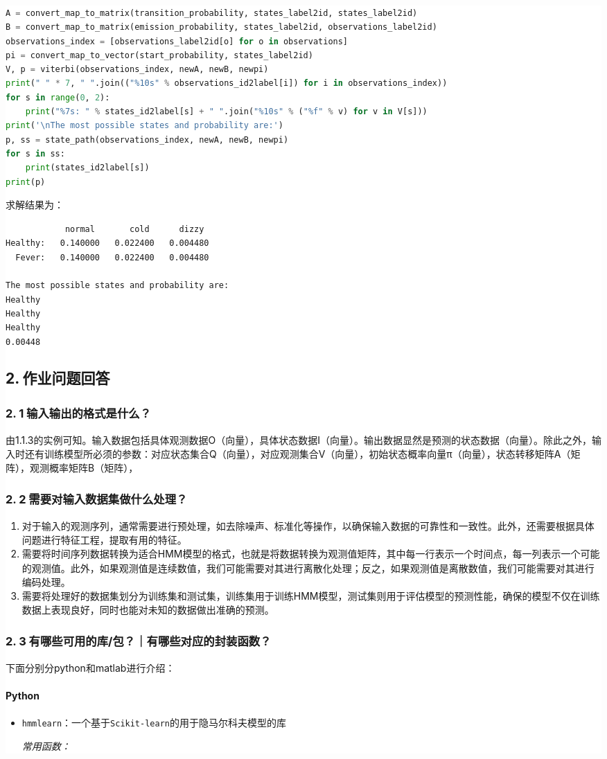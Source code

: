 ```python
A = convert_map_to_matrix(transition_probability, states_label2id, states_label2id)
B = convert_map_to_matrix(emission_probability, states_label2id, observations_label2id)
observations_index = [observations_label2id[o] for o in observations]
pi = convert_map_to_vector(start_probability, states_label2id)
V, p = viterbi(observations_index, newA, newB, newpi)
print(" " * 7, " ".join(("%10s" % observations_id2label[i]) for i in observations_index))
for s in range(0, 2):
    print("%7s: " % states_id2label[s] + " ".join("%10s" % ("%f" % v) for v in V[s]))
print('\nThe most possible states and probability are:')
p, ss = state_path(observations_index, newA, newB, newpi)
for s in ss:
    print(states_id2label[s])
print(p)
```

求解结果为：

```
            normal       cold      dizzy
Healthy:   0.140000   0.022400   0.004480
  Fever:   0.140000   0.022400   0.004480

The most possible states and probability are:
Healthy
Healthy
Healthy
0.00448
```

## 2. 作业问题回答

### 2. 1 输入输出的格式是什么？

由1.1.3的实例可知。输入数据包括具体观测数据O（向量），具体状态数据I（向量）。输出数据显然是预测的状态数据（向量）。除此之外，输入时还有训练模型所必须的参数：对应状态集合Q（向量），对应观测集合V（向量），初始状态概率向量π（向量），状态转移矩阵A（矩阵），观测概率矩阵B（矩阵），

### 2. 2 需要对输入数据集做什么处理？

1. 对于输入的观测序列，通常需要进行预处理，如去除噪声、标准化等操作，以确保输入数据的可靠性和一致性。此外，还需要根据具体问题进行特征工程，提取有用的特征。
2. 需要将时间序列数据转换为适合HMM模型的格式，也就是将数据转换为观测值矩阵，其中每一行表示一个时间点，每一列表示一个可能的观测值。此外，如果观测值是连续数值，我们可能需要对其进行离散化处理；反之，如果观测值是离散数值，我们可能需要对其进行编码处理。
3. 需要将处理好的数据集划分为训练集和测试集，训练集用于训练HMM模型，测试集则用于评估模型的预测性能，确保的模型不仅在训练数据上表现良好，同时也能对未知的数据做出准确的预测。

### 2. 3 有哪些可用的库/包？｜有哪些对应的封装函数？

下面分别分python和matlab进行介绍：

#### Python

- `hmmlearn`：一个基于`Scikit-learn`的用于隐马尔科夫模型的库

  *常用函数：*
